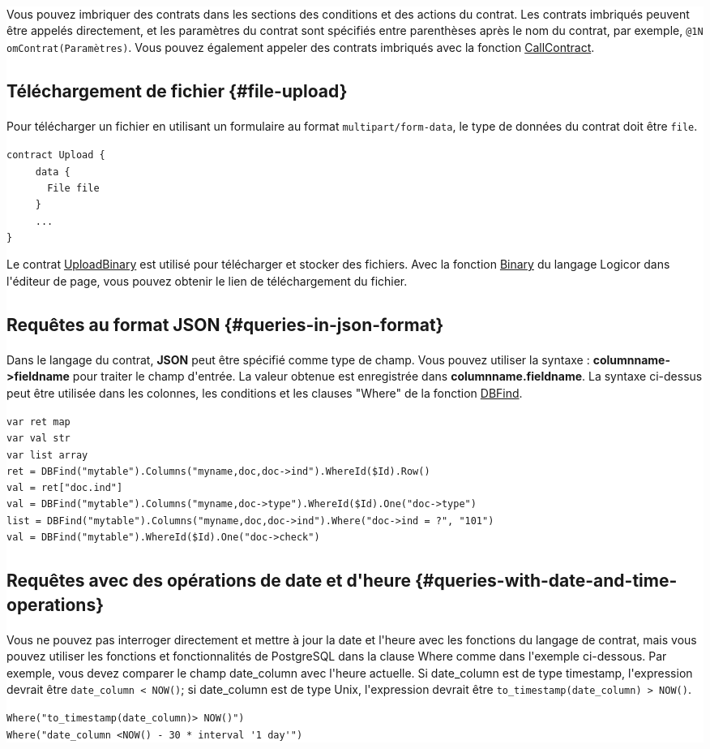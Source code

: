 Vous pouvez imbriquer des contrats dans les sections des conditions et des actions du contrat. Les contrats imbriqués peuvent être appelés directement, et les paramètres du contrat sont spécifiés entre parenthèses après le nom du contrat, par exemple, `@1NomContrat(Paramètres)`. Vous pouvez également appeler des contrats imbriqués avec la fonction [CallContract](#callcontract).

## Téléchargement de fichier {#file-upload}

Pour télécharger un fichier en utilisant un formulaire au format `multipart/form-data`, le type de données du contrat doit être `file`.

```
contract Upload {
     data {
  	   File file
     }
     ...
}
```

Le contrat [UploadBinary](#uploadbinary) est utilisé pour télécharger et stocker des fichiers. Avec la fonction [Binary](templates2.md#binary) du langage Logicor dans l'éditeur de page, vous pouvez obtenir le lien de téléchargement du fichier.

## Requêtes au format JSON {#queries-in-json-format}

Dans le langage du contrat, **JSON** peut être spécifié comme type de champ. Vous pouvez utiliser la syntaxe : **columnname->fieldname** pour traiter le champ d'entrée. La valeur obtenue est enregistrée dans **columnname.fieldname**. La syntaxe ci-dessus peut être utilisée dans les colonnes, les conditions et les clauses "Where" de la fonction [DBFind](#dbfind).

```
var ret map
var val str
var list array
ret = DBFind("mytable").Columns("myname,doc,doc->ind").WhereId($Id).Row()
val = ret["doc.ind"]
val = DBFind("mytable").Columns("myname,doc->type").WhereId($Id).One("doc->type")
list = DBFind("mytable").Columns("myname,doc,doc->ind").Where("doc->ind = ?", "101")
val = DBFind("mytable").WhereId($Id).One("doc->check")
```



## Requêtes avec des opérations de date et d'heure {#queries-with-date-and-time-operations}

Vous ne pouvez pas interroger directement et mettre à jour la date et l'heure avec les fonctions du langage de contrat, mais vous pouvez utiliser les fonctions et fonctionnalités de PostgreSQL dans la clause Where comme dans l'exemple ci-dessous. Par exemple, vous devez comparer le champ date_column avec l'heure actuelle. Si date_column est de type timestamp, l'expression devrait être `date_column < NOW()`; si date_column est de type Unix, l'expression devrait être `to_timestamp(date_column) > NOW()`.

```
Where("to_timestamp(date_column)> NOW()")
Where("date_column <NOW() - 30 * interval '1 day'")
```

